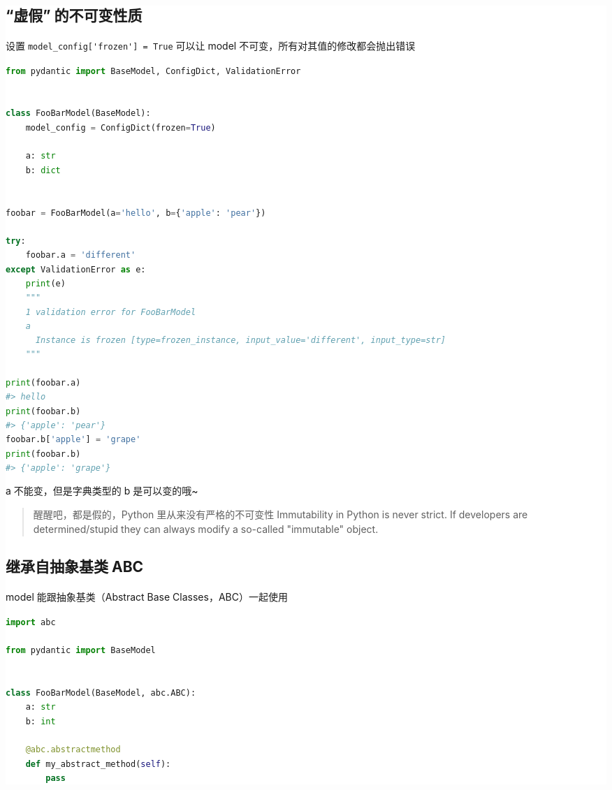 ```python
```

## “虚假” 的不可变性质

设置 `model_config['frozen'] = True` 可以让 model 不可变，所有对其值的修改都会抛出错误

```python
from pydantic import BaseModel, ConfigDict, ValidationError


class FooBarModel(BaseModel):
    model_config = ConfigDict(frozen=True)

    a: str
    b: dict


foobar = FooBarModel(a='hello', b={'apple': 'pear'})

try:
    foobar.a = 'different'
except ValidationError as e:
    print(e)
    """
    1 validation error for FooBarModel
    a
      Instance is frozen [type=frozen_instance, input_value='different', input_type=str]
    """

print(foobar.a)
#> hello
print(foobar.b)
#> {'apple': 'pear'}
foobar.b['apple'] = 'grape'
print(foobar.b)
#> {'apple': 'grape'}
```

a 不能变，但是字典类型的 b 是可以变的哦~

> 醒醒吧，都是假的，Python 里从来没有严格的不可变性
> Immutability in Python is never strict. If developers are determined/stupid they can always modify a so-called "immutable" object.

## 继承自抽象基类 ABC

model 能跟抽象基类（Abstract Base Classes，ABC）一起使用

```python
import abc

from pydantic import BaseModel


class FooBarModel(BaseModel, abc.ABC):
    a: str
    b: int

    @abc.abstractmethod
    def my_abstract_method(self):
        pass
```
